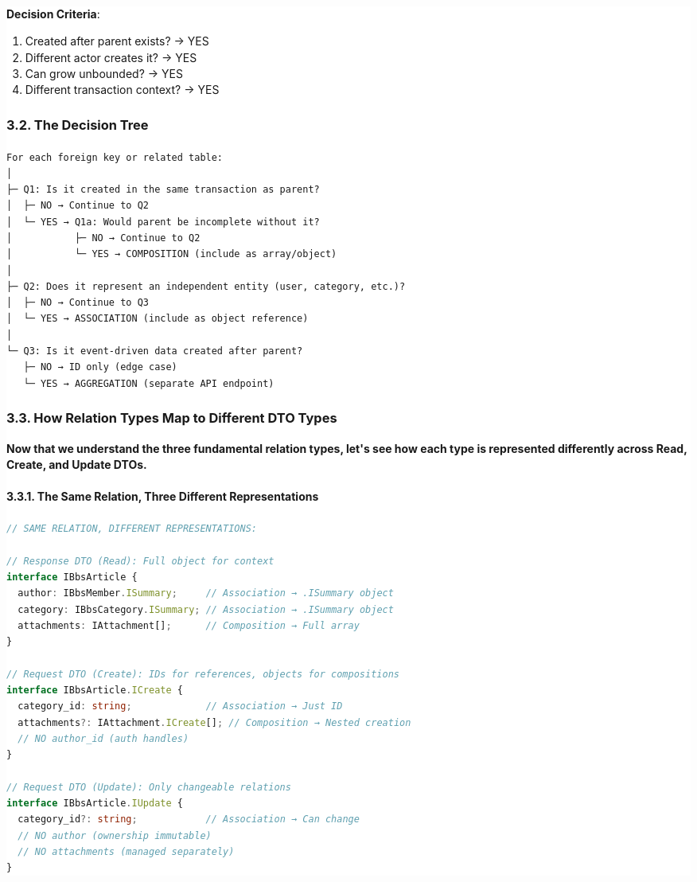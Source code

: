 ```typescript
```

**Decision Criteria**:
1. Created after parent exists? → YES
2. Different actor creates it? → YES
3. Can grow unbounded? → YES
4. Different transaction context? → YES

### 3.2. The Decision Tree

```
For each foreign key or related table:
│
├─ Q1: Is it created in the same transaction as parent?
│  ├─ NO → Continue to Q2
│  └─ YES → Q1a: Would parent be incomplete without it?
│           ├─ NO → Continue to Q2
│           └─ YES → COMPOSITION (include as array/object)
│
├─ Q2: Does it represent an independent entity (user, category, etc.)?
│  ├─ NO → Continue to Q3
│  └─ YES → ASSOCIATION (include as object reference)
│
└─ Q3: Is it event-driven data created after parent?
   ├─ NO → ID only (edge case)
   └─ YES → AGGREGATION (separate API endpoint)
```

### 3.3. How Relation Types Map to Different DTO Types

**Now that we understand the three fundamental relation types, let's see how each type is represented differently across Read, Create, and Update DTOs.**

#### 3.3.1. The Same Relation, Three Different Representations

```typescript
// SAME RELATION, DIFFERENT REPRESENTATIONS:

// Response DTO (Read): Full object for context
interface IBbsArticle {
  author: IBbsMember.ISummary;     // Association → .ISummary object
  category: IBbsCategory.ISummary; // Association → .ISummary object
  attachments: IAttachment[];      // Composition → Full array
}

// Request DTO (Create): IDs for references, objects for compositions
interface IBbsArticle.ICreate {
  category_id: string;             // Association → Just ID
  attachments?: IAttachment.ICreate[]; // Composition → Nested creation
  // NO author_id (auth handles)
}

// Request DTO (Update): Only changeable relations
interface IBbsArticle.IUpdate {
  category_id?: string;            // Association → Can change
  // NO author (ownership immutable)
  // NO attachments (managed separately)
}
```
